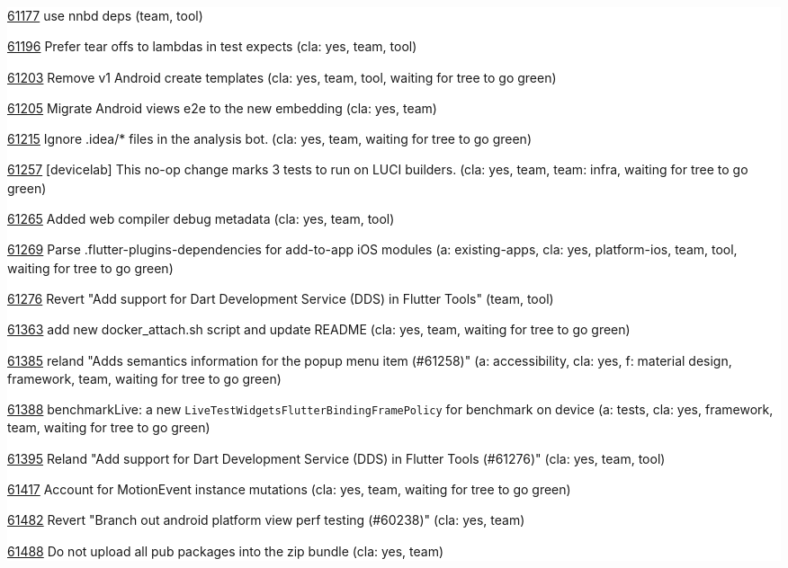 
[61177](https://github.com/flutter/flutter/pull/61177) use nnbd deps (team, tool)


[61196](https://github.com/flutter/flutter/pull/61196) Prefer tear offs to lambdas in test expects (cla: yes, team, tool)


[61203](https://github.com/flutter/flutter/pull/61203) Remove v1 Android create templates (cla: yes, team, tool, waiting for tree to go green)


[61205](https://github.com/flutter/flutter/pull/61205) Migrate Android views e2e to the new embedding (cla: yes, team)


[61215](https://github.com/flutter/flutter/pull/61215) Ignore .idea/* files in the analysis bot. (cla: yes, team, waiting for tree to go green)


[61257](https://github.com/flutter/flutter/pull/61257) [devicelab] This no-op change marks 3 tests to run on LUCI builders. (cla: yes, team, team: infra, waiting for tree to go green)


[61265](https://github.com/flutter/flutter/pull/61265) Added web compiler debug metadata (cla: yes, team, tool)


[61269](https://github.com/flutter/flutter/pull/61269) Parse .flutter-plugins-dependencies for add-to-app iOS modules (a: existing-apps, cla: yes, platform-ios, team, tool, waiting for tree to go green)


[61276](https://github.com/flutter/flutter/pull/61276) Revert "Add support for Dart Development Service (DDS) in Flutter Tools" (team, tool)


[61363](https://github.com/flutter/flutter/pull/61363) add new docker_attach.sh script and update README (cla: yes, team, waiting for tree to go green)


[61385](https://github.com/flutter/flutter/pull/61385) reland "Adds semantics information for the popup menu item (#61258)" (a: accessibility, cla: yes, f: material design, framework, team, waiting for tree to go green)


[61388](https://github.com/flutter/flutter/pull/61388) benchmarkLive: a new `LiveTestWidgetsFlutterBindingFramePolicy` for benchmark on device (a: tests, cla: yes, framework, team, waiting for tree to go green)


[61395](https://github.com/flutter/flutter/pull/61395) Reland "Add support for Dart Development Service (DDS) in Flutter Tools (#61276)" (cla: yes, team, tool)


[61417](https://github.com/flutter/flutter/pull/61417) Account for MotionEvent instance mutations (cla: yes, team, waiting for tree to go green)


[61482](https://github.com/flutter/flutter/pull/61482) Revert "Branch out android platform view perf testing (#60238)" (cla: yes, team)


[61488](https://github.com/flutter/flutter/pull/61488) Do not upload all pub packages into the zip bundle (cla: yes, team)


[Hotfixes to the Stable Channel]: https://github.com/flutter/flutter/blob/master/docs/releases/Hotfixes-to-the-Stable-Channel.md